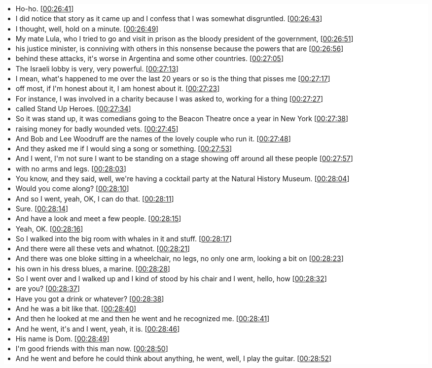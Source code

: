 *  Ho-ho. [[00:26:41](https://www.youtube.com/watch?v=DsWFn6P9ILM&t=1601.64s)]
*  I did notice that story as it came up and I confess that I was somewhat disgruntled. [[00:26:43](https://www.youtube.com/watch?v=DsWFn6P9ILM&t=1603.16s)]
*  I thought, well, hold on a minute. [[00:26:49](https://www.youtube.com/watch?v=DsWFn6P9ILM&t=1609.64s)]
*  My mate Lula, who I tried to go and visit in prison as the bloody president of the government, [[00:26:51](https://www.youtube.com/watch?v=DsWFn6P9ILM&t=1611.76s)]
*  his justice minister, is conniving with others in this nonsense because the powers that are [[00:26:56](https://www.youtube.com/watch?v=DsWFn6P9ILM&t=1616.24s)]
*  behind these attacks, it's worse in Argentina and some other countries. [[00:27:05](https://www.youtube.com/watch?v=DsWFn6P9ILM&t=1625.3600000000001s)]
*  The Israeli lobby is very, very powerful. [[00:27:13](https://www.youtube.com/watch?v=DsWFn6P9ILM&t=1633.0800000000002s)]
*  I mean, what's happened to me over the last 20 years or so is the thing that pisses me [[00:27:17](https://www.youtube.com/watch?v=DsWFn6P9ILM&t=1637.6000000000001s)]
*  off most, if I'm honest about it, I am honest about it. [[00:27:23](https://www.youtube.com/watch?v=DsWFn6P9ILM&t=1643.52s)]
*  For instance, I was involved in a charity because I was asked to, working for a thing [[00:27:27](https://www.youtube.com/watch?v=DsWFn6P9ILM&t=1647.52s)]
*  called Stand Up Heroes. [[00:27:34](https://www.youtube.com/watch?v=DsWFn6P9ILM&t=1654.48s)]
*  So it was stand up, it was comedians going to the Beacon Theatre once a year in New York [[00:27:38](https://www.youtube.com/watch?v=DsWFn6P9ILM&t=1658.52s)]
*  raising money for badly wounded vets. [[00:27:45](https://www.youtube.com/watch?v=DsWFn6P9ILM&t=1665.08s)]
*  And Bob and Lee Woodruff are the names of the lovely couple who run it. [[00:27:48](https://www.youtube.com/watch?v=DsWFn6P9ILM&t=1668.4s)]
*  And they asked me if I would sing a song or something. [[00:27:53](https://www.youtube.com/watch?v=DsWFn6P9ILM&t=1673.68s)]
*  And I went, I'm not sure I want to be standing on a stage showing off around all these people [[00:27:57](https://www.youtube.com/watch?v=DsWFn6P9ILM&t=1677.04s)]
*  with no arms and legs. [[00:28:03](https://www.youtube.com/watch?v=DsWFn6P9ILM&t=1683.0s)]
*  You know, and they said, well, we're having a cocktail party at the Natural History Museum. [[00:28:04](https://www.youtube.com/watch?v=DsWFn6P9ILM&t=1684.48s)]
*  Would you come along? [[00:28:10](https://www.youtube.com/watch?v=DsWFn6P9ILM&t=1690.28s)]
*  And so I went, yeah, OK, I can do that. [[00:28:11](https://www.youtube.com/watch?v=DsWFn6P9ILM&t=1691.68s)]
*  Sure. [[00:28:14](https://www.youtube.com/watch?v=DsWFn6P9ILM&t=1694.72s)]
*  And have a look and meet a few people. [[00:28:15](https://www.youtube.com/watch?v=DsWFn6P9ILM&t=1695.72s)]
*  Yeah, OK. [[00:28:16](https://www.youtube.com/watch?v=DsWFn6P9ILM&t=1696.72s)]
*  So I walked into the big room with whales in it and stuff. [[00:28:17](https://www.youtube.com/watch?v=DsWFn6P9ILM&t=1697.72s)]
*  And there were all these vets and whatnot. [[00:28:21](https://www.youtube.com/watch?v=DsWFn6P9ILM&t=1701.04s)]
*  And there was one bloke sitting in a wheelchair, no legs, no only one arm, looking a bit on [[00:28:23](https://www.youtube.com/watch?v=DsWFn6P9ILM&t=1703.4s)]
*  his own in his dress blues, a marine. [[00:28:28](https://www.youtube.com/watch?v=DsWFn6P9ILM&t=1708.8400000000001s)]
*  So I went over and I walked up and I kind of stood by his chair and I went, hello, how [[00:28:32](https://www.youtube.com/watch?v=DsWFn6P9ILM&t=1712.24s)]
*  are you? [[00:28:37](https://www.youtube.com/watch?v=DsWFn6P9ILM&t=1717.52s)]
*  Have you got a drink or whatever? [[00:28:38](https://www.youtube.com/watch?v=DsWFn6P9ILM&t=1718.52s)]
*  And he was a bit like that. [[00:28:40](https://www.youtube.com/watch?v=DsWFn6P9ILM&t=1720.3999999999999s)]
*  And then he looked at me and then he went and he recognized me. [[00:28:41](https://www.youtube.com/watch?v=DsWFn6P9ILM&t=1721.84s)]
*  And he went, it's and I went, yeah, it is. [[00:28:46](https://www.youtube.com/watch?v=DsWFn6P9ILM&t=1726.8s)]
*  His name is Dom. [[00:28:49](https://www.youtube.com/watch?v=DsWFn6P9ILM&t=1729.12s)]
*  I'm good friends with this man now. [[00:28:50](https://www.youtube.com/watch?v=DsWFn6P9ILM&t=1730.12s)]
*  And he went and before he could think about anything, he went, well, I play the guitar. [[00:28:52](https://www.youtube.com/watch?v=DsWFn6P9ILM&t=1732.56s)]